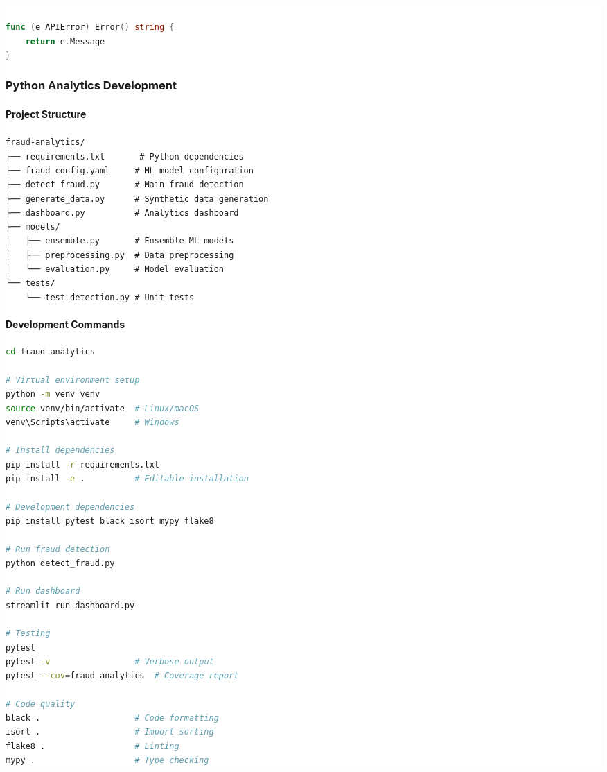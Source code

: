 ```go

func (e APIError) Error() string {
    return e.Message
}
```

### Python Analytics Development

#### Project Structure
```
fraud-analytics/
├── requirements.txt       # Python dependencies
├── fraud_config.yaml     # ML model configuration
├── detect_fraud.py       # Main fraud detection
├── generate_data.py      # Synthetic data generation
├── dashboard.py          # Analytics dashboard
├── models/
│   ├── ensemble.py       # Ensemble ML models
│   ├── preprocessing.py  # Data preprocessing
│   └── evaluation.py     # Model evaluation
└── tests/
    └── test_detection.py # Unit tests
```

#### Development Commands
```bash
cd fraud-analytics

# Virtual environment setup
python -m venv venv
source venv/bin/activate  # Linux/macOS
venv\Scripts\activate     # Windows

# Install dependencies
pip install -r requirements.txt
pip install -e .          # Editable installation

# Development dependencies
pip install pytest black isort mypy flake8

# Run fraud detection
python detect_fraud.py

# Run dashboard
streamlit run dashboard.py

# Testing
pytest
pytest -v                 # Verbose output
pytest --cov=fraud_analytics  # Coverage report

# Code quality
black .                   # Code formatting
isort .                   # Import sorting
flake8 .                  # Linting
mypy .                    # Type checking
```

